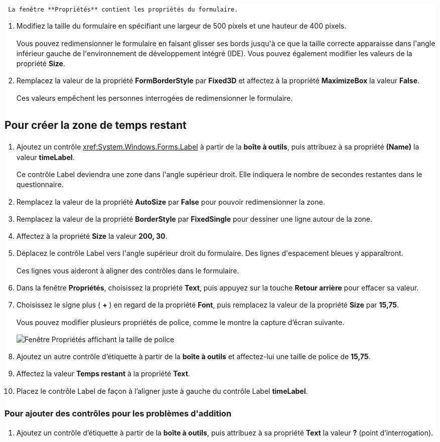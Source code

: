      La fenêtre **Propriétés** contient les propriétés du formulaire.

1. Modifiez la taille du formulaire en spécifiant une largeur de 500 pixels et une hauteur de 400 pixels.

     Vous pouvez redimensionner le formulaire en faisant glisser ses bords jusqu'à ce que la taille correcte apparaisse dans l'angle inférieur gauche de l'environnement de développement intégré (IDE). Vous pouvez également modifier les valeurs de la propriété **Size**.

1. Remplacez la valeur de la propriété **FormBorderStyle** par **Fixed3D** et affectez à la propriété **MaximizeBox** la valeur **False**.

     Ces valeurs empêchent les personnes interrogées de redimensionner le formulaire.

## <a name="to-create-the-time-remaining-box"></a>Pour créer la zone de temps restant

1. Ajoutez un contrôle <xref:System.Windows.Forms.Label> à partir de la **boîte à outils**, puis attribuez à sa propriété **(Name)** la valeur **timeLabel**.

     Ce contrôle Label deviendra une zone dans l'angle supérieur droit. Elle indiquera le nombre de secondes restantes dans le questionnaire.

2. Remplacez la valeur de la propriété **AutoSize** par **False** pour pouvoir redimensionner la zone.

3. Remplacez la valeur de la propriété **BorderStyle** par **FixedSingle** pour dessiner une ligne autour de la zone.

4. Affectez à la propriété **Size** la valeur **200, 30**.

5. Déplacez le contrôle Label vers l'angle supérieur droit du formulaire. Des lignes d'espacement bleues y apparaîtront.

     Ces lignes vous aideront à aligner des contrôles dans le formulaire.

6. Dans la fenêtre **Propriétés**, choisissez la propriété **Text**, puis appuyez sur la touche **Retour arrière** pour effacer sa valeur.

7. Choisissez le signe plus ( **+** ) en regard de la propriété **Font**, puis remplacez la valeur de la propriété **Size** par **15,75**.

     Vous pouvez modifier plusieurs propriétés de police, comme le montre la capture d’écran suivante.

     ![Fenêtre Propriétés affichant la taille de police](../ide/media/express_setfontsize.png)

8. Ajoutez un autre contrôle d’étiquette à partir de la **boîte à outils** et affectez-lui une taille de police de **15,75**.

9. Affectez la valeur **Temps restant** à la propriété **Text**.

10. Placez le contrôle Label de façon à l’aligner juste à gauche du contrôle Label **timeLabel**.

### <a name="to-add-controls-for-the-addition-problems"></a>Pour ajouter des contrôles pour les problèmes d'addition

1. Ajoutez un contrôle d’étiquette à partir de la **boîte à outils**, puis attribuez à sa propriété **Text** la valeur **?** (point d’interrogation).
